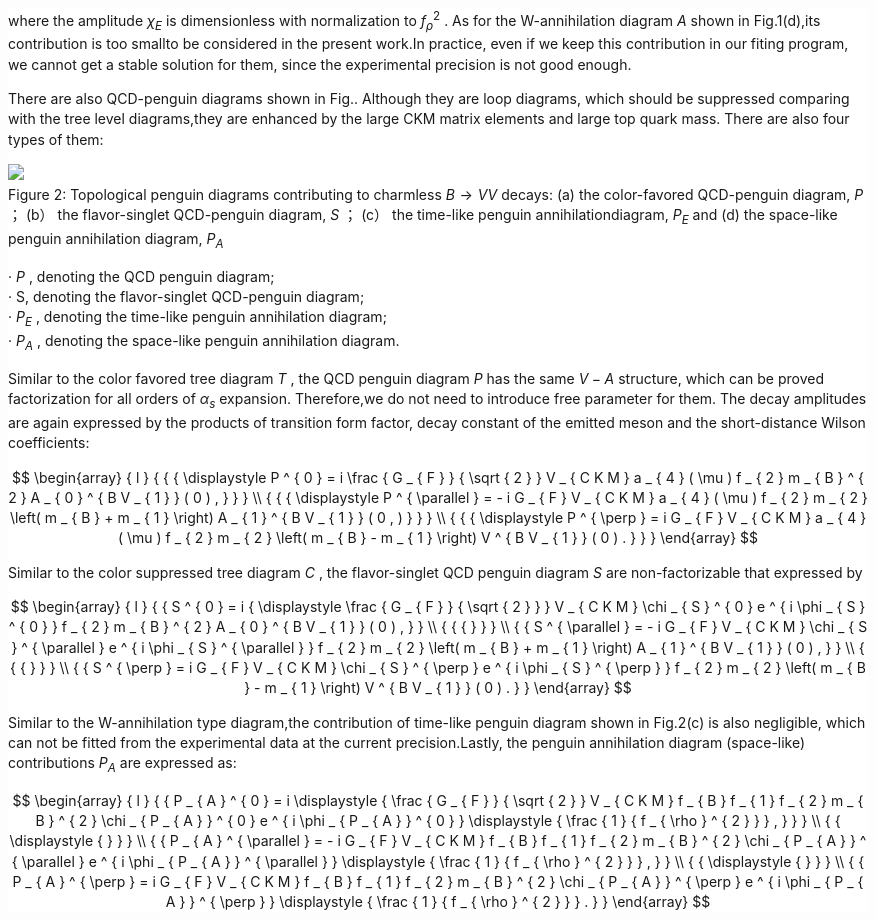 where the amplitude $\chi _ { E }$ is dimensionless with normalization to $f _ { \rho } ^ { 2 }$ . As for the W-annihilation diagram $A$ shown in Fig.1(d),its contribution is too smallto be considered in the present work.In practice, even if we keep this contribution in our fiting program, we cannot get a stable solution for them, since the experimental precision is not good enough.

There are also QCD-penguin diagrams shown in Fig.. Although they are loop diagrams, which should be suppressed comparing with the tree level diagrams,they are enhanced by the large CKM matrix elements and large top quark mass. There are also four types of them:

![](images/6d2ba9c29f7130a074958baf33043fe2f6acec68b006f4ba0785c8e5adc43092.jpg)  
Figure 2: Topological penguin diagrams contributing to charmless $B \to V V$ decays: (a) the color-favored QCD-penguin diagram, $P$ ； (b） the flavor-singlet QCD-penguin diagram, $S$ ； (c） the time-like penguin annihilationdiagram, $P _ { E }$ and (d) the space-like penguin annihilation diagram, $P _ { A }$

· $P$ , denoting the QCD penguin diagram;   
· S, denoting the flavor-singlet QCD-penguin diagram;   
· $P _ { E }$ , denoting the time-like penguin annihilation diagram;   
· $P _ { A }$ , denoting the space-like penguin annihilation diagram.

Similar to the color favored tree diagram $T$ , the QCD penguin diagram $P$ has the same $V - A$ structure, which can be proved factorization for all orders of $\alpha _ { s }$ expansion. Therefore,we do not need to introduce free parameter for them. The decay amplitudes are again expressed by the products of transition form factor, decay constant of the emitted meson and the short-distance Wilson coefficients:

$$
\begin{array} { l } { { { \displaystyle P ^ { 0 } = i \frac { G _ { F } } { \sqrt { 2 } } V _ { C K M } a _ { 4 } ( \mu ) f _ { 2 } m _ { B } ^ { 2 } A _ { 0 } ^ { B V _ { 1 } } ( 0 ) , } } } \\ { { { \displaystyle P ^ { \parallel } = - i G _ { F } V _ { C K M } a _ { 4 } ( \mu ) f _ { 2 } m _ { 2 } \left( m _ { B } + m _ { 1 } \right) A _ { 1 } ^ { B V _ { 1 } } ( 0 , ) } } } \\ { { { \displaystyle P ^ { \perp } = i G _ { F } V _ { C K M } a _ { 4 } ( \mu ) f _ { 2 } m _ { 2 } \left( m _ { B } - m _ { 1 } \right) V ^ { B V _ { 1 } } ( 0 ) . } } } \end{array}
$$

Similar to the color suppressed tree diagram $C$ , the flavor-singlet QCD penguin diagram $S$ are non-factorizable that expressed by

$$
\begin{array} { l } { { S ^ { 0 } = i { \displaystyle \frac { G _ { F } } { \sqrt { 2 } } } V _ { C K M } \chi _ { S } ^ { 0 } e ^ { i \phi _ { S } ^ { 0 } } f _ { 2 } m _ { B } ^ { 2 } A _ { 0 } ^ { B V _ { 1 } } ( 0 ) , } } \\ { { { } } } \\ { { S ^ { \parallel } = - i G _ { F } V _ { C K M } \chi _ { S } ^ { \parallel } e ^ { i \phi _ { S } ^ { \parallel } } f _ { 2 } m _ { 2 } \left( m _ { B } + m _ { 1 } \right) A _ { 1 } ^ { B V _ { 1 } } ( 0 ) , } } \\ { { { } } } \\ { { S ^ { \perp } = i G _ { F } V _ { C K M } \chi _ { S } ^ { \perp } e ^ { i \phi _ { S } ^ { \perp } } f _ { 2 } m _ { 2 } \left( m _ { B } - m _ { 1 } \right) V ^ { B V _ { 1 } } ( 0 ) . } } \end{array}
$$

Similar to the W-annihilation type diagram,the contribution of time-like penguin diagram shown in Fig.2(c) is also negligible, which can not be fitted from the experimental data at the current precision.Lastly, the penguin annihilation diagram (space-like) contributions $P _ { A }$ are expressed as:

$$
\begin{array} { l } { { P _ { A } ^ { 0 } = i \displaystyle { \frac { G _ { F } } { \sqrt { 2 } } V _ { C K M } f _ { B } f _ { 1 } f _ { 2 } m _ { B } ^ { 2 } \chi _ { P _ { A } } ^ { 0 } e ^ { i \phi _ { P _ { A } } ^ { 0 } } \displaystyle { \frac { 1 } { f _ { \rho } ^ { 2 } } } , } } } \\ { { \displaystyle { } } } \\ { { P _ { A } ^ { \parallel } = - i G _ { F } V _ { C K M } f _ { B } f _ { 1 } f _ { 2 } m _ { B } ^ { 2 } \chi _ { P _ { A } } ^ { \parallel } e ^ { i \phi _ { P _ { A } } ^ { \parallel } } \displaystyle { \frac { 1 } { f _ { \rho } ^ { 2 } } } , } } \\ { { \displaystyle { } } } \\ { { P _ { A } ^ { \perp } = i G _ { F } V _ { C K M } f _ { B } f _ { 1 } f _ { 2 } m _ { B } ^ { 2 } \chi _ { P _ { A } } ^ { \perp } e ^ { i \phi _ { P _ { A } } ^ { \perp } } \displaystyle { \frac { 1 } { f _ { \rho } ^ { 2 } } } . } } \end{array}
$$
